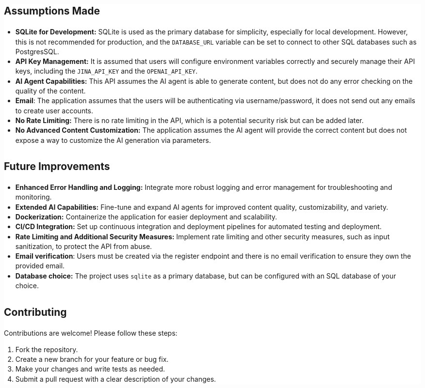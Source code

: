## Assumptions Made

*   **SQLite for Development:** SQLite is used as the primary database for simplicity, especially for local development. However, this is not recommended for production, and the `DATABASE_URL` variable can be set to connect to other SQL databases such as PostgresSQL.
*   **API Key Management:** It is assumed that users will configure environment variables correctly and securely manage their API keys, including the `JINA_API_KEY` and the `OPENAI_API_KEY`.
*   **AI Agent Capabilities:** This API assumes the AI agent is able to generate content, but does not do any error checking on the quality of the content.
*   **Email**: The application assumes that the users will be authenticating via username/password, it does not send out any emails to create user accounts.
*   **No Rate Limiting:** There is no rate limiting in the API, which is a potential security risk but can be added later.
*   **No Advanced Content Customization:** The application assumes the AI agent will provide the correct content but does not expose a way to customize the AI generation via parameters.

## Future Improvements

*   **Enhanced Error Handling and Logging:** Integrate more robust logging and error management for troubleshooting and monitoring.
*   **Extended AI Capabilities:** Fine-tune and expand AI agents for improved content quality, customizability, and variety.
*   **Dockerization:** Containerize the application for easier deployment and scalability.
*   **CI/CD Integration:** Set up continuous integration and deployment pipelines for automated testing and deployment.
*   **Rate Limiting and Additional Security Measures:** Implement rate limiting and other security measures, such as input sanitization, to protect the API from abuse.
*  **Email verification**: Users must be created via the register endpoint and there is no email verification to ensure they own the provided email.
*   **Database choice:** The project uses `sqlite` as a primary database, but can be configured with an SQL database of your choice.

## Contributing

Contributions are welcome! Please follow these steps:

1.  Fork the repository.
2.  Create a new branch for your feature or bug fix.
3.  Make your changes and write tests as needed.
4.  Submit a pull request with a clear description of your changes.

